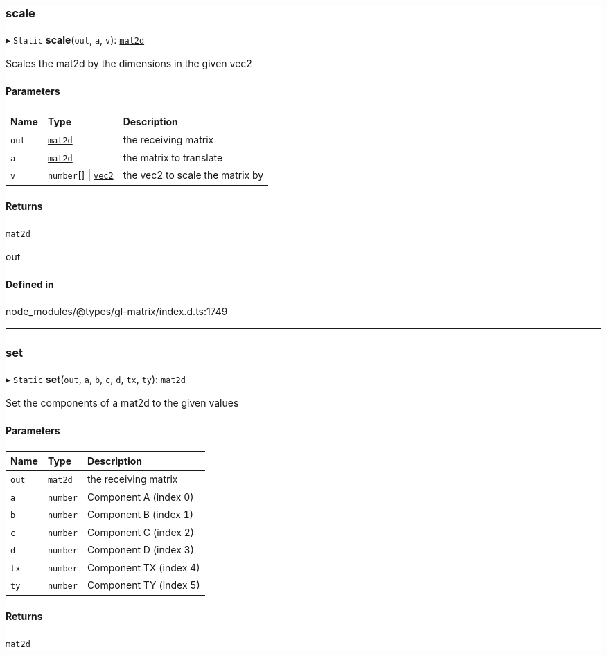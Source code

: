 ### scale

▸ `Static` **scale**(`out`, `a`, `v`): [`mat2d`](axes_lines._internal_.mat2d.md)

Scales the mat2d by the dimensions in the given vec2

#### Parameters

| Name | Type | Description |
| :------ | :------ | :------ |
| `out` | [`mat2d`](axes_lines._internal_.mat2d.md) | the receiving matrix |
| `a` | [`mat2d`](axes_lines._internal_.mat2d.md) | the matrix to translate |
| `v` | `number`[] \| [`vec2`](axes_lines._internal_.vec2.md) | the vec2 to scale the matrix by |

#### Returns

[`mat2d`](axes_lines._internal_.mat2d.md)

out

#### Defined in

node_modules/@types/gl-matrix/index.d.ts:1749

___

### set

▸ `Static` **set**(`out`, `a`, `b`, `c`, `d`, `tx`, `ty`): [`mat2d`](axes_lines._internal_.mat2d.md)

Set the components of a mat2d to the given values

#### Parameters

| Name | Type | Description |
| :------ | :------ | :------ |
| `out` | [`mat2d`](axes_lines._internal_.mat2d.md) | the receiving matrix |
| `a` | `number` | Component A (index 0) |
| `b` | `number` | Component B (index 1) |
| `c` | `number` | Component C (index 2) |
| `d` | `number` | Component D (index 3) |
| `tx` | `number` | Component TX (index 4) |
| `ty` | `number` | Component TY (index 5) |

#### Returns

[`mat2d`](axes_lines._internal_.mat2d.md)
